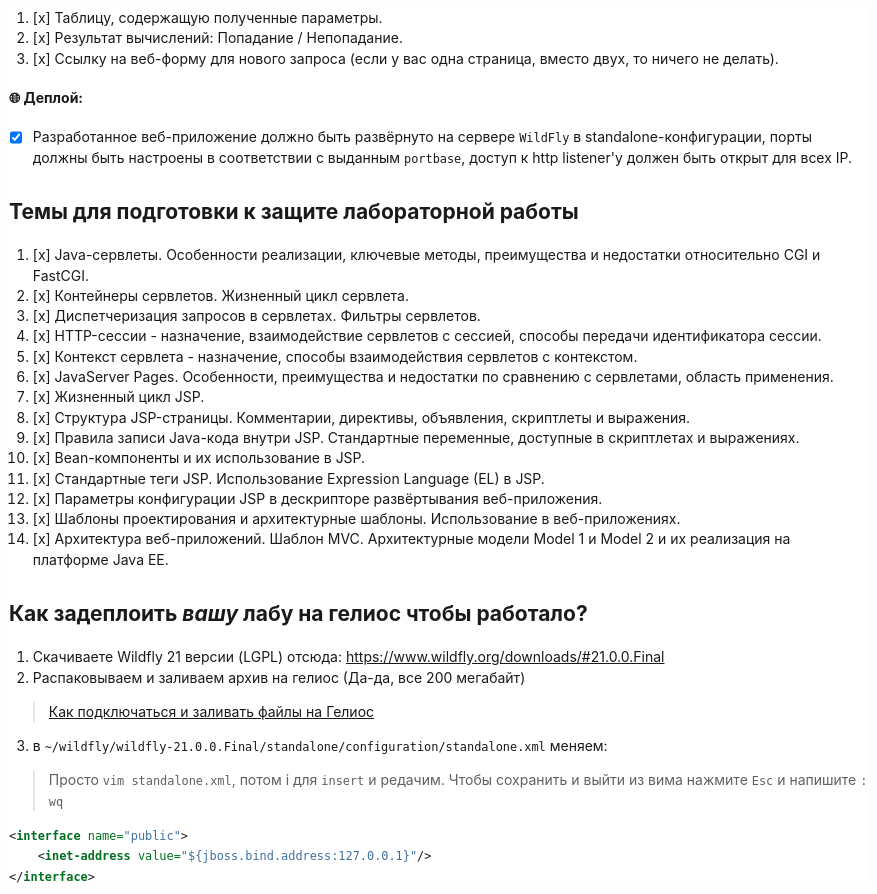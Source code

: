 1. [x] Таблицу, содержащую полученные параметры.
2. [x] Результат вычислений: Попадание / Непопадание.
3. [x] Ссылку на веб-форму для нового запроса (если у вас одна страница, вместо двух, то ничего не делать).

#### 🌐 Деплой:

- [x] Разработанное веб-приложение должно быть развёрнуто на сервере `WildFly` в standalone-конфигурации, порты должны быть настроены в соответствии с выданным `portbase`, доступ к http listener'у должен быть открыт для всех IP.

<a id="защита"></a>

## Темы для подготовки к защите лабораторной работы

1. [x] Java-сервлеты. Особенности реализации, ключевые методы, преимущества и недостатки относительно CGI и FastCGI.
2. [x] Контейнеры сервлетов. Жизненный цикл сервлета.
3. [x] Диспетчеризация запросов в сервлетах. Фильтры сервлетов.
4. [x] HTTP-сессии - назначение, взаимодействие сервлетов с сессией, способы передачи идентификатора сессии.
5. [x] Контекст сервлета - назначение, способы взаимодействия сервлетов с контекстом.
6. [x] JavaServer Pages. Особенности, преимущества и недостатки по сравнению с сервлетами, область применения.
7. [x] Жизненный цикл JSP.
8. [x] Структура JSP-страницы. Комментарии, директивы, объявления, скриптлеты и выражения.
9. [x] Правила записи Java-кода внутри JSP. Стандартные переменные, доступные в скриптлетах и выражениях.
10. [x] Bean-компоненты и их использование в JSP.
11. [x] Стандартные теги JSP. Использование Expression Language (EL) в JSP.
12. [x] Параметры конфигурации JSP в дескрипторе развёртывания веб-приложения.
13. [x] Шаблоны проектирования и архитектурные шаблоны. Использование в веб-приложениях.
14. [x] Архитектура веб-приложений. Шаблон MVC. Архитектурные модели Model 1 и Model 2 и их реализация на платформе Java
    EE.

<a id="запуск"><a>

## Как задеплоить *вашу* лабу на гелиос чтобы работало?

1. Скачиваете Wildfly 21 версии (LGPL) отсюда: https://www.wildfly.org/downloads/#21.0.0.Final
2. Распаковываем и заливаем архив на гелиос (Да-да, все 200 мегабайт)

> [Как подключаться и заливать файлы на Гелиос](https://github.com/Imtjl/1st-year-guide#%D0%9F%D0%BE%D0%B4%D0%BA%D0%BB%D1%8E%D1%87%D0%B5%D0%BD%D0%B8%D0%B5)

3. в `~/wildfly/wildfly-21.0.0.Final/standalone/configuration/standalone.xml` меняем:

> Просто `vim standalone.xml`, потом i для `insert` и редачим. Чтобы сохранить и выйти из вима нажмите `Esc` и
> напишите `:wq`

```xml
<interface name="public">
    <inet-address value="${jboss.bind.address:127.0.0.1}"/>
</interface>
```
